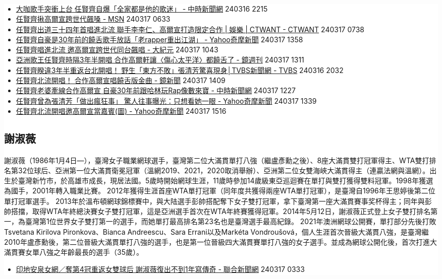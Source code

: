 - [大咖歌手突衝上台 任賢齊自爆「全家都是他的歌迷」 - 中時新聞網](https://news.google.com/rss/articles/CBMiQWh0dHBzOi8vd3d3LmNoaW5hdGltZXMuY29tL2FtcC9yZWFsdGltZW5ld3MvMjAyNDAzMTYwMDMyNzMtMjYwNDA00gFBaHR0cHM6Ly93d3cuY2hpbmF0aW1lcy5jb20vYW1wL3JlYWx0aW1lbmV3cy8yMDI0MDMxNjAwMzI3My0yNjA0MDQ?oc=5 "大咖歌手突衝上台 任賢齊自爆「全家都是他的歌迷」 - 中時新聞網") 240316 2215
- [任賢齊揪高爾宣跨世代飆嗓 - MSN](https://news.google.com/rss/articles/CBMipQFodHRwczovL3d3dy5tc24uY29tL3poLXR3L2VudGVydGFpbm1lbnQvbmV3cy8lRTQlQkIlQkIlRTglQjMlQTIlRTklQkQlOEElRTYlOEYlQUElRTklQUIlOTglRTclODglQkUlRTUlQUUlQTMlRTglQjclQTglRTQlQjglOTYlRTQlQkIlQTMlRTklQTMlODYlRTUlOTclOTMvYXItQkIxazE1SWzSAQA?oc=5 "任賢齊揪高爾宣跨世代飆嗓 - MSN") 240317 0633
- [任賢齊出道三十四年首唱進北流 聯手李李仁、高爾宣打造限定合作 | 娛樂 | CTWANT - CTWANT](https://news.google.com/rss/articles/CBMiJWh0dHBzOi8vd3d3LmN0d2FudC5jb20vYXJ0aWNsZS8zMjQ0MTTSASlodHRwczovL3d3dy5jdHdhbnQuY29tL2FtcC9hcnRpY2xlLzMyNDQxNA?oc=5 "任賢齊出道三十四年首唱進北流 聯手李李仁、高爾宣打造限定合作 | 娛樂 | CTWANT - CTWANT") 240317 0738
- [任賢齊自豪是30年前的饒舌歌手放話「老rapper重出江湖」 - Yahoo奇摩新聞](https://news.google.com/rss/articles/CBMi-AFodHRwczovL3R3Lm5ld3MueWFob28uY29tLyVFNCVCQiVCQiVFOCVCMyVBMiVFOSVCRCU4QSVFOCU4NyVBQSVFOCVCMSVBQSVFNiU5OCVBRjMwJUU1JUI5JUI0JUU1JTg5JThEJUU3JTlBJTg0JUU5JUE1JTkyJUU4JTg4JThDJUU2JUFEJThDJUU2JTg5JThCLSVFNiU5NCVCRSVFOCVBOSVCMSVFMyU4MCU4QyVFOCU4MCU4MXJhcHBlciVFOSU4NyU4RCVFNSU4NyVCQSVFNiVCMSU5RiVFNiVCOSU5NiVFMyU4MCU4RC0wNTU4MzIwNzUuaHRtbNIBAA?oc=5 "任賢齊自豪是30年前的饒舌歌手放話「老rapper重出江湖」 - Yahoo奇摩新聞") 240317 1358
- [任賢齊唱進北流 邀高爾宣跨世代同台飆唱 - 大紀元](https://news.google.com/rss/articles/CBMiM2h0dHBzOi8vd3d3LmVwb2NodGltZXMuY29tL2I1LzI0LzMvMTcvbjE0MjA0MjE1Lmh0bdIBN2h0dHBzOi8vd3d3LmVwb2NodGltZXMuY29tL2I1LzI0LzMvMTcvbjE0MjA0MjE1Lmh0bS9hbXA?oc=5 "任賢齊唱進北流 邀高爾宣跨世代同台飆唱 - 大紀元") 240317 1043
- [亞洲歌王任賢齊時隔3年半開唱 合作高爾軒讓〈傷心太平洋〉都饒舌了 - 鏡週刊](https://news.google.com/rss/articles/CBMiL2h0dHBzOi8vd3d3Lm1pcnJvcm1lZGlhLm1nL3N0b3J5LzIwMjQwMzE3ZW50MDAx0gEzaHR0cHM6Ly93d3cubWlycm9ybWVkaWEubWcvc3RvcnkvYW1wLzIwMjQwMzE3ZW50MDAx?oc=5 "亞洲歌王任賢齊時隔3年半開唱 合作高爾軒讓〈傷心太平洋〉都饒舌了 - 鏡週刊") 240317 1311
- [任賢齊睽違3年半重返台北開唱！ 野生「東方不敗」張清芳驚喜現身│TVBS新聞網 - TVBS](https://news.google.com/rss/articles/CBMiLmh0dHBzOi8vbmV3cy50dmJzLmNvbS50dy9lbnRlcnRhaW5tZW50LzI0MjY2NjHSATJodHRwczovL25ld3MudHZicy5jb20udHcvYW1wL2VudGVydGFpbm1lbnQvMjQyNjY2MQ?oc=5 "任賢齊睽違3年半重返台北開唱！ 野生「東方不敗」張清芳驚喜現身│TVBS新聞網 - TVBS") 240316 2032
- [任賢齊北流開唱！ 合作高爾宣唱饒舌版金曲 - 鏡新聞](https://news.google.com/rss/articles/CBMiK2h0dHBzOi8vd3d3Lm1uZXdzLnR3L3N0b3J5LzIwMjQwMzE3c290MTIwMjDSAS9odHRwczovL3d3dy5tbmV3cy50dy9zdG9yeS9hbXAvMjAyNDAzMTdzb3QxMjAyMA?oc=5 "任賢齊北流開唱！ 合作高爾宣唱饒舌版金曲 - 鏡新聞") 240317 1409
- [任賢齊老婆牽線合作高爾宣 自豪30年前跟哈林玩Rap像數來寶 - 中時新聞網](https://news.google.com/rss/articles/CBMiPWh0dHBzOi8vd3d3LmNoaW5hdGltZXMuY29tL3JlYWx0aW1lbmV3cy8yMDI0MDMxNzAwMTU3My0yNjA0MDTSAUFodHRwczovL3d3dy5jaGluYXRpbWVzLmNvbS9hbXAvcmVhbHRpbWVuZXdzLzIwMjQwMzE3MDAxNTczLTI2MDQwNA?oc=5 "任賢齊老婆牽線合作高爾宣 自豪30年前跟哈林玩Rap像數來寶 - 中時新聞網") 240317 1227
- [任賢齊曾為張清芳「做出瘋狂事」 驚人往事曝光：只想看她一眼 - Yahoo奇摩新聞](https://news.google.com/rss/articles/CBMihQJodHRwczovL3R3Lm5ld3MueWFob28uY29tLyVFNCVCQiVCQiVFOCVCMyVBMiVFOSVCRCU4QSVFNiU5QiVCRSVFNyU4MiVCQSVFNSVCQyVCNSVFNiVCOCU4NSVFOCU4QSVCMy0lRTUlODElOUElRTUlODclQkElRTclOTglOEIlRTclOEIlODIlRTQlQkElOEItJUU5JUE5JTlBJUU0JUJBJUJBJUU1JUJFJTgwJUU0JUJBJThCJUU2JTlCJTlEJUU1JTg1JTg5LSVFNSU4RiVBQSVFNiU4MyVCMyVFNyU5QyU4QiVFNSVBNSVCOS0lRTclOUMlQkMtMDQyNzQ3MTM2Lmh0bWzSAQA?oc=5 "任賢齊曾為張清芳「做出瘋狂事」 驚人往事曝光：只想看她一眼 - Yahoo奇摩新聞") 240317 1339
- [任賢齊北流開唱邀高爾宣當嘉賓(圖) - Yahoo奇摩新聞](https://news.google.com/rss/articles/CBMisgFodHRwczovL3R3Lm5ld3MueWFob28uY29tLyVFNCVCQiVCQiVFOCVCMyVBMiVFOSVCRCU4QSVFNSU4QyU5NyVFNiVCNSU4MSVFOSU5NiU4QiVFNSU5NCVCMS0lRTklODIlODAlRTklQUIlOTglRTclODglQkUlRTUlQUUlQTMlRTclOTUlQjYlRTUlOTglODklRTglQjMlOTMtJUU1JTlDJTk2LTA3MTYwNjg3MS5odG1s0gEA?oc=5 "任賢齊北流開唱邀高爾宣當嘉賓(圖) - Yahoo奇摩新聞") 240317 1516

## 謝淑薇

謝淑薇（1986年1月4日—），臺灣女子職業網球選手，臺灣第二位大滿貫單打八強（繼盧彥勳之後）、8座大滿貫雙打冠軍得主、WTA雙打排名第32位球后、亞洲第一位大滿貫衛冕冠軍（溫網2019、2021，2020取消舉辦）、亞洲第二位女雙海峽大滿貫得主（連贏法網與溫網）。出生於臺灣新竹市，於高雄市成長，現居法國。5歲時開始網球生涯，11歲時參加14歲級東亞巡迴賽在單打與雙打獲得雙料冠軍。1998年獲選為國手，2001年轉入職業比賽。
2012年獲得生涯首座WTA單打冠軍（同年度共獲得兩座WTA單打冠軍），是臺灣自1996年王思婷後第二位單打冠軍選手。
2013年於溫布頓網球錦標賽中，與大陆選手彭帥搭配奪下女子雙打冠軍，拿下臺灣第一座大滿貫賽事奖杯得主；同年與彭帥搭擋，取得WTA年終總決賽女子雙打冠軍，這是亞洲選手首次在WTA年終賽獲得冠軍。2014年5月12日，謝淑薇正式登上女子雙打排名第一，為臺灣第1位世界女子雙打第一的選手，而她單打最高排名第23名也是臺灣選手最高紀錄。
2021年澳洲網球公開賽，單打部分先後打敗Tsvetana Kirilova Pironkova、Bianca Andreescu、Sara Errani以及Markéta Vondroušová，個人生涯首次晉級大滿貫八強，是臺灣繼2010年盧彥勳後，第二位晉級大滿貫單打八強的選手，也是第一位晉級四大滿貫賽單打八強的女子選手。並成為網球公開化後，首次打進大滿貫賽女單八強之年齡最長的選手（35歲）。
- [印地安泉女網／奪第4冠重返女雙球后 謝淑薇復出不到1年寫傳奇 - 聯合新聞網](https://news.google.com/rss/articles/CBMiJ2h0dHBzOi8vdWRuLmNvbS9uZXdzL3N0b3J5LzcwMDUvNzgzNjM3NdIBK2h0dHBzOi8vdWRuLmNvbS9uZXdzL2FtcC9zdG9yeS83MDA1Lzc4MzYzNzU?oc=5 "印地安泉女網／奪第4冠重返女雙球后 謝淑薇復出不到1年寫傳奇 - 聯合新聞網") 240317 0333